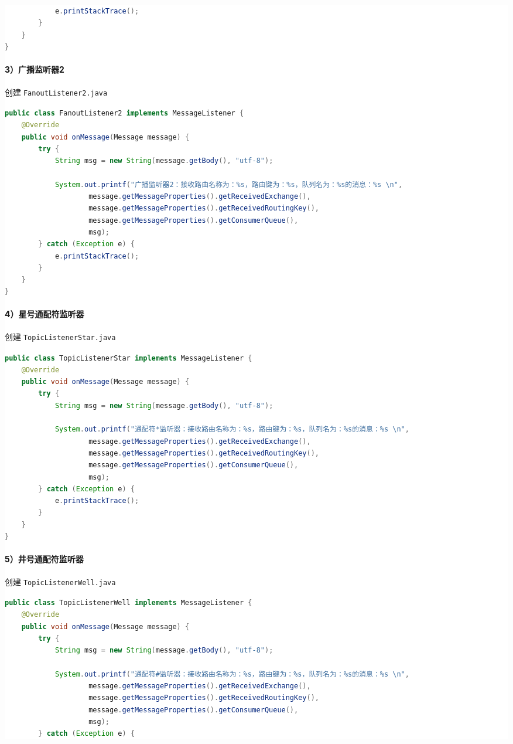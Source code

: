 ```java
            e.printStackTrace();
        }
    }
}
```

#### 3）广播监听器2
创建 `FanoutListener2.java`

```java
public class FanoutListener2 implements MessageListener {
    @Override
    public void onMessage(Message message) {
        try {
            String msg = new String(message.getBody(), "utf-8");

            System.out.printf("广播监听器2：接收路由名称为：%s，路由键为：%s，队列名为：%s的消息：%s \n",
                    message.getMessageProperties().getReceivedExchange(),
                    message.getMessageProperties().getReceivedRoutingKey(),
                    message.getMessageProperties().getConsumerQueue(),
                    msg);
        } catch (Exception e) {
            e.printStackTrace();
        }
    }
}
```

#### 4）星号通配符监听器
创建 `TopicListenerStar.java`

```java
public class TopicListenerStar implements MessageListener {
    @Override
    public void onMessage(Message message) {
        try {
            String msg = new String(message.getBody(), "utf-8");

            System.out.printf("通配符*监听器：接收路由名称为：%s，路由键为：%s，队列名为：%s的消息：%s \n",
                    message.getMessageProperties().getReceivedExchange(),
                    message.getMessageProperties().getReceivedRoutingKey(),
                    message.getMessageProperties().getConsumerQueue(),
                    msg);
        } catch (Exception e) {
            e.printStackTrace();
        }
    }
}
```

#### 5）井号通配符监听器
创建 `TopicListenerWell.java`
```java
public class TopicListenerWell implements MessageListener {
    @Override
    public void onMessage(Message message) {
        try {
            String msg = new String(message.getBody(), "utf-8");

            System.out.printf("通配符#监听器：接收路由名称为：%s，路由键为：%s，队列名为：%s的消息：%s \n",
                    message.getMessageProperties().getReceivedExchange(),
                    message.getMessageProperties().getReceivedRoutingKey(),
                    message.getMessageProperties().getConsumerQueue(),
                    msg);
        } catch (Exception e) {
```